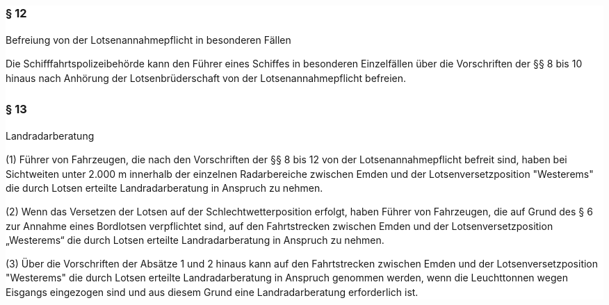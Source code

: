 <span id="BJNR504120003BJNE001300311.html"></span>

### § 12  
Befreiung von der Lotsenannahmepflicht in besonderen Fällen

<div>

<div class="jnhtml">

<div>

<div class="jurAbsatz">

Die Schifffahrtspolizeibehörde kann den Führer eines Schiffes in
besonderen Einzelfällen über die Vorschriften der §§ 8 bis 10 hinaus
nach Anhörung der Lotsenbrüderschaft von der Lotsenannahmepflicht
befreien.

</div>

</div>

</div>

</div>

<span id="BJNR504120003BJNE001401305.html"></span>

### § 13  
Landradarberatung

<div>

<div class="jnhtml">

<div>

<div class="jurAbsatz">

(1) Führer von Fahrzeugen, die nach den Vorschriften der §§ 8 bis 12 von
der Lotsenannahmepflicht befreit sind, haben bei Sichtweiten unter 2.000
m innerhalb der einzelnen Radarbereiche zwischen Emden und der
Lotsenversetzposition "Westerems" die durch Lotsen erteilte
Landradarberatung in Anspruch zu nehmen.

</div>

<div class="jurAbsatz">

(2) Wenn das Versetzen der Lotsen auf der Schlechtwetterposition
erfolgt, haben Führer von Fahrzeugen, die auf Grund des § 6 zur Annahme
eines Bordlotsen verpflichtet sind, auf den Fahrtstrecken zwischen Emden
und der Lotsenversetzposition „Westerems“ die durch Lotsen erteilte
Landradarberatung in Anspruch zu nehmen.

</div>

<div class="jurAbsatz">

(3) Über die Vorschriften der Absätze 1 und 2 hinaus kann auf den
Fahrtstrecken zwischen Emden und der Lotsenversetzposition "Westerems"
die durch Lotsen erteilte Landradarberatung in Anspruch genommen werden,
wenn die Leuchttonnen wegen Eisgangs eingezogen sind und aus diesem
Grund eine Landradarberatung erforderlich ist.
